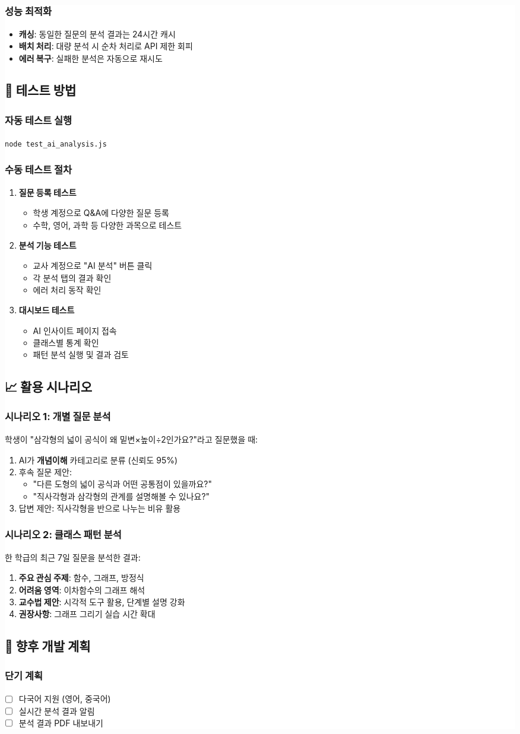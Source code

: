 ### 성능 최적화

- **캐싱**: 동일한 질문의 분석 결과는 24시간 캐시
- **배치 처리**: 대량 분석 시 순차 처리로 API 제한 회피
- **에러 복구**: 실패한 분석은 자동으로 재시도

## 🧪 테스트 방법

### 자동 테스트 실행
```bash
node test_ai_analysis.js
```

### 수동 테스트 절차

1. **질문 등록 테스트**
   - 학생 계정으로 Q&A에 다양한 질문 등록
   - 수학, 영어, 과학 등 다양한 과목으로 테스트

2. **분석 기능 테스트**
   - 교사 계정으로 "AI 분석" 버튼 클릭
   - 각 분석 탭의 결과 확인
   - 에러 처리 동작 확인

3. **대시보드 테스트**
   - AI 인사이트 페이지 접속
   - 클래스별 통계 확인
   - 패턴 분석 실행 및 결과 검토

## 📈 활용 시나리오

### 시나리오 1: 개별 질문 분석
학생이 "삼각형의 넓이 공식이 왜 밑변×높이÷2인가요?"라고 질문했을 때:

1. AI가 **개념이해** 카테고리로 분류 (신뢰도 95%)
2. 후속 질문 제안:
   - "다른 도형의 넓이 공식과 어떤 공통점이 있을까요?"
   - "직사각형과 삼각형의 관계를 설명해볼 수 있나요?"
3. 답변 제안: 직사각형을 반으로 나누는 비유 활용

### 시나리오 2: 클래스 패턴 분석
한 학급의 최근 7일 질문을 분석한 결과:

1. **주요 관심 주제**: 함수, 그래프, 방정식
2. **어려움 영역**: 이차함수의 그래프 해석
3. **교수법 제안**: 시각적 도구 활용, 단계별 설명 강화
4. **권장사항**: 그래프 그리기 실습 시간 확대

## 🔮 향후 개발 계획

### 단기 계획
- [ ] 다국어 지원 (영어, 중국어)
- [ ] 실시간 분석 결과 알림
- [ ] 분석 결과 PDF 내보내기
